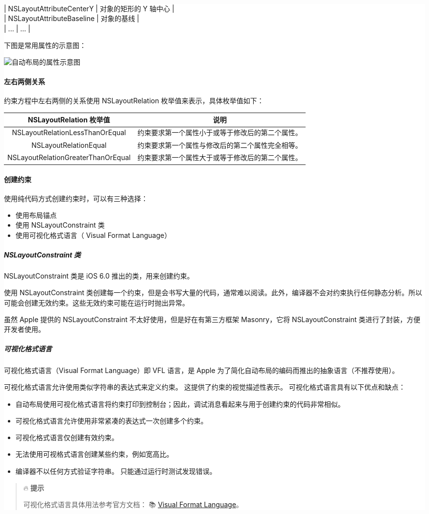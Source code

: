 | NSLayoutAttributeCenterY | 对象的矩形的 Y 轴中心 |  
| NSLayoutAttributeBaseline | 对象的基线 |  
| ... | ... | 

下图是常用属性的示意图：

![自动布局的属性示意图](media/15530840120043/%E8%87%AA%E5%8A%A8%E5%B8%83%E5%B1%80%E7%9A%84%E5%B1%9E%E6%80%A7%E7%A4%BA%E6%84%8F%E5%9B%BE.png)

#### 左右两侧关系

约束方程中左右两侧的关系使用 NSLayoutRelation 枚举值来表示，具体枚举值如下：

| NSLayoutRelation 枚举值 | 说明 |
| :-: | :-: |
| NSLayoutRelationLessThanOrEqual | 约束要求第一个属性小于或等于修改后的第二个属性。 |
| NSLayoutRelationEqual | 约束要求第一个属性与修改后的第二个属性完全相等。 |
| NSLayoutRelationGreaterThanOrEqual | 约束要求第一个属性大于或等于修改后的第二个属性。 |

#### 创建约束

使用纯代码方式创建约束时，可以有三种选择：

- 使用布局锚点
- 使用 NSLayoutConstraint 类
- 使用可视化格式语言（ Visual Format Language）

##### NSLayoutConstraint 类

NSLayoutConstraint 类是 iOS 6.0 推出的类，用来创建约束。

使用 NSLayoutConstraint 类创建每一个约束，但是会书写大量的代码，通常难以阅读。此外，编译器不会对约束执行任何静态分析。所以可能会创建无效约束。这些无效约束可能在运行时抛出异常。

虽然 Apple 提供的 NSLayoutConstraint 不太好使用，但是好在有第三方框架 Masonry，它将 NSLayoutConstraint 类进行了封装，方便开发者使用。

##### 可视化格式语言

可视化格式语言（Visual Format Language）即 VFL 语言，是 Apple 为了简化自动布局的编码而推出的抽象语言（不推荐使用）。

可视化格式语言允许使用类似字符串的表达式来定义约束。 这提供了约束的视觉描述性表示。 可视化格式语言具有以下优点和缺点：

- 自动布局使用可视化格式语言将约束打印到控制台；因此，调试消息看起来与用于创建约束的代码非常相似。

- 可视化格式语言允许使用非常紧凑的表达式一次创建多个约束。

- 可视化格式语言仅创建有效约束。

- 无法使用可视格式语言创建某些约束，例如宽高比。

- 编译器不以任何方式验证字符串。 只能通过运行时测试发现错误。

> 🔥 **提示**
>
> 可视化格式语言具体用法参考官方文档： 📚 [Visual Format Language](https://developer.apple.com/library/archive/documentation/UserExperience/Conceptual/AutolayoutPG/VisualFormatLanguage.html#//apple_ref/doc/uid/TP40010853-CH27-SW1)。
